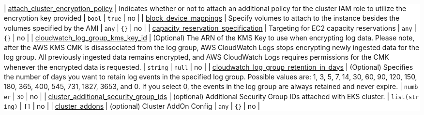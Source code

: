 | <a name="input_attach_cluster_encryption_policy"></a> [attach\_cluster\_encryption\_policy](#input\_attach\_cluster\_encryption\_policy)                             | Indicates whether or not to attach an additional policy for the cluster IAM role to utilize the encryption key provided                                                                                                                                                                                                                                                                                                                                                  | `bool`         | `true`                                                                                                                   |    no    |
| <a name="input_block_device_mappings"></a> [block\_device\_mappings](#input\_block\_device\_mappings)                                                                | Specify volumes to attach to the instance besides the volumes specified by the AMI                                                                                                                                                                                                                                                                                                                                                                                       | `any`          | `{}`                                                                                                                     |    no    |
| <a name="input_capacity_reservation_specification"></a> [capacity\_reservation\_specification](#input\_capacity\_reservation\_specification)                         | Targeting for EC2 capacity reservations                                                                                                                                                                                                                                                                                                                                                                                                                                  | `any`          | `{}`                                                                                                                     |    no    |
| <a name="input_cloudwatch_log_group_kms_key_id"></a> [cloudwatch\_log\_group\_kms\_key\_id](#input\_cloudwatch\_log\_group\_kms\_key\_id)                            | (Optional) The ARN of the KMS Key to use when encrypting log data. Please note, after the AWS KMS CMK is disassociated from the log group, AWS CloudWatch Logs stops encrypting newly ingested data for the log group. All previously ingested data remains encrypted, and AWS CloudWatch Logs requires permissions for the CMK whenever the encrypted data is requested.                                                                                                | `string`       | `null`                                                                                                                   |    no    |
| <a name="input_cloudwatch_log_group_retention_in_days"></a> [cloudwatch\_log\_group\_retention\_in\_days](#input\_cloudwatch\_log\_group\_retention\_in\_days)       | (Optional) Specifies the number of days you want to retain log events in the specified log group. Possible values are: 1, 3, 5, 7, 14, 30, 60, 90, 120, 150, 180, 365, 400, 545, 731, 1827, 3653, and 0. If you select 0, the events in the log group are always retained and never expire.                                                                                                                                                                              | `number`       | `30`                                                                                                                     |    no    |
| <a name="input_cluster_additional_security_group_ids"></a> [cluster\_additional\_security\_group\_ids](#input\_cluster\_additional\_security\_group\_ids)            | (optional) Additional Security Group IDs attached with EKS cluster.                                                                                                                                                                                                                                                                                                                                                                                                      | `list(string)` | `[]`                                                                                                                     |    no    |
| <a name="input_cluster_addons"></a> [cluster\_addons](#input\_cluster\_addons)                                                                                       | (optional) Cluster AddOn Config                                                                                                                                                                                                                                                                                                                                                                                                                                          | `any`          | `{}`                                                                                                                     |    no    |